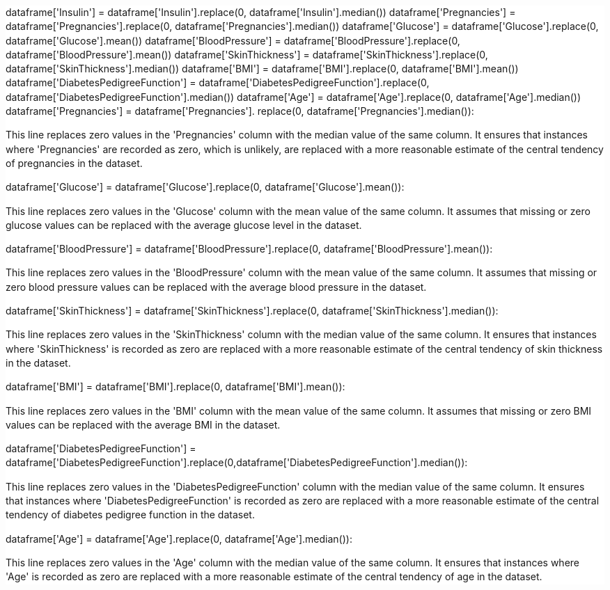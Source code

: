 


dataframe['Insulin'] = dataframe['Insulin'].replace(0, dataframe['Insulin'].median())
dataframe['Pregnancies'] = dataframe['Pregnancies'].replace(0, dataframe['Pregnancies'].median())
dataframe['Glucose'] = dataframe['Glucose'].replace(0, dataframe['Glucose'].mean())
dataframe['BloodPressure'] = dataframe['BloodPressure'].replace(0, dataframe['BloodPressure'].mean())
dataframe['SkinThickness'] = dataframe['SkinThickness'].replace(0, dataframe['SkinThickness'].median())
dataframe['BMI'] = dataframe['BMI'].replace(0, dataframe['BMI'].mean())
dataframe['DiabetesPedigreeFunction'] = dataframe['DiabetesPedigreeFunction'].replace(0, dataframe['DiabetesPedigreeFunction'].median())
dataframe['Age'] = dataframe['Age'].replace(0, dataframe['Age'].median())
dataframe['Pregnancies'] = dataframe['Pregnancies']. replace(0, dataframe['Pregnancies'].median()):

This line replaces zero values in the 'Pregnancies' column with the median value of the same column. It ensures that instances where 'Pregnancies' are recorded as zero, which is unlikely, are replaced with a more reasonable estimate of the central tendency of pregnancies in the dataset.

dataframe['Glucose'] = dataframe['Glucose'].replace(0, dataframe['Glucose'].mean()):

This line replaces zero values in the 'Glucose' column with the mean value of the same column. It assumes that missing or zero glucose values can be replaced with the average glucose level in the dataset.

dataframe['BloodPressure'] = dataframe['BloodPressure'].replace(0, dataframe['BloodPressure'].mean()):

This line replaces zero values in the 'BloodPressure' column with the mean value of the same column. It assumes that missing or zero blood pressure values can be replaced with the average blood pressure in the dataset.

dataframe['SkinThickness'] = dataframe['SkinThickness'].replace(0, dataframe['SkinThickness'].median()):

This line replaces zero values in the 'SkinThickness' column with the median value of the same column. It ensures that instances where 'SkinThickness' is recorded as zero are replaced with a more reasonable estimate of the central tendency of skin thickness in the dataset.

dataframe['BMI'] = dataframe['BMI'].replace(0, dataframe['BMI'].mean()):

This line replaces zero values in the 'BMI' column with the mean value of the same column. It assumes that missing or zero BMI values can be replaced with the average BMI in the dataset.

dataframe['DiabetesPedigreeFunction'] = dataframe['DiabetesPedigreeFunction'].replace(0,dataframe['DiabetesPedigreeFunction'].median()):

This line replaces zero values in the 'DiabetesPedigreeFunction' column with the median value of the same column. It ensures that instances where 'DiabetesPedigreeFunction' is recorded as zero are replaced with a more reasonable estimate of the central tendency of diabetes pedigree function in the dataset.

dataframe['Age'] = dataframe['Age'].replace(0, dataframe['Age'].median()):

This line replaces zero values in the 'Age' column with the median value of the same column. It ensures that instances where 'Age' is recorded as zero are replaced with a more reasonable estimate of the central tendency of age in the dataset.
